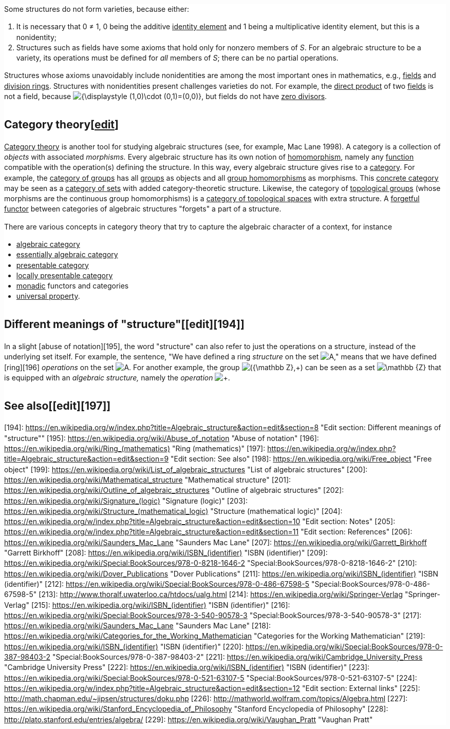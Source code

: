 Some structures do not form varieties, because either:

1.  It is necessary that 0 ≠ 1, 0 being the additive [identity element][169] and 1 being a multiplicative identity element, but this is a nonidentity;
2.  Structures such as fields have some axioms that hold only for nonzero members of *S*. For an algebraic structure to be a variety, its operations must be defined for *all* members of *S*; there can be no partial operations.

Structures whose axioms unavoidably include nonidentities are among the most important ones in mathematics, e.g., [fields][170] and [division rings][171]. Structures with nonidentities present challenges varieties do not. For example, the [direct product][172] of two [fields][173] is not a field, because ![{\displaystyle (1,0)\cdot (0,1)=(0,0)}](https://wikimedia.org/api/rest_v1/media/math/render/svg/768a1fceb4398bd0ad0622a41ccea52b6e63df06), but fields do not have [zero divisors][174].

## Category theory\[[edit][175]\]

[Category theory][176] is another tool for studying algebraic structures (see, for example, Mac Lane 1998). A category is a collection of *objects* with associated *morphisms.* Every algebraic structure has its own notion of [homomorphism][177], namely any [function][178] compatible with the operation(s) defining the structure. In this way, every algebraic structure gives rise to a [category][179]. For example, the [category of groups][180] has all [groups][181] as objects and all [group homomorphisms][182] as morphisms. This [concrete category][183] may be seen as a [category of sets][184] with added category-theoretic structure. Likewise, the category of [topological groups][185] (whose morphisms are the continuous group homomorphisms) is a [category of topological spaces][186] with extra structure. A [forgetful functor][187] between categories of algebraic structures "forgets" a part of a structure.

There are various concepts in category theory that try to capture the algebraic character of a context, for instance

-   [algebraic category][188]
-   [essentially algebraic category][189]
-   [presentable category][190]
-   [locally presentable category][191]
-   [monadic][192] functors and categories
-   [universal property][193].

## Different meanings of "structure"\[[edit][194]\]

In a slight [abuse of notation][195], the word "structure" can also refer to just the operations on a structure, instead of the underlying set itself. For example, the sentence, "We have defined a ring *structure* on the set ![A](https://wikimedia.org/api/rest_v1/media/math/render/svg/7daff47fa58cdfd29dc333def748ff5fa4c923e3)," means that we have defined [ring][196] *operations* on the set ![A](https://wikimedia.org/api/rest_v1/media/math/render/svg/7daff47fa58cdfd29dc333def748ff5fa4c923e3). For another example, the group ![({\mathbb  Z},+)](https://wikimedia.org/api/rest_v1/media/math/render/svg/910eaae0a8267ccb04d4846f6a28f02ce6ab8ac9) can be seen as a set ![\mathbb {Z} ](https://wikimedia.org/api/rest_v1/media/math/render/svg/449494a083e0a1fda2b61c62b2f09b6bee4633dc) that is equipped with an *algebraic structure,* namely the *operation* ![+](https://wikimedia.org/api/rest_v1/media/math/render/svg/fe6ef363cd19902d1a7a71fb1c8b21e8ede52406).

## See also\[[edit][197]\]


[1]: https://en.wikipedia.org/wiki/Mathematics "Mathematics"
[2]: https://en.wikipedia.org/wiki/Set_(mathematics) "Set (mathematics)"
[3]: https://en.wikipedia.org/wiki/Operation_(mathematics) "Operation (mathematics)"
[4]: https://en.wikipedia.org/wiki/Arity "Arity"
[5]: https://en.wikipedia.org/wiki/Binary_operation "Binary operation"
[6]: https://en.wikipedia.org/wiki/Identity_(mathematics) "Identity (mathematics)"
[7]: https://en.wikipedia.org/wiki/Axiom#Non-logical_axioms "Axiom"
[8]: https://en.wikipedia.org/wiki/Vector_space "Vector space"
[9]: https://en.wikipedia.org/wiki/Field_(mathematics) "Field (mathematics)"
[10]: https://en.wikipedia.org/wiki/Scalar_(mathematics) "Scalar (mathematics)"
[11]: https://en.wikipedia.org/wiki/Vector_(mathematics_and_physics) "Vector (mathematics and physics)"
[12]: https://en.wikipedia.org/wiki/Universal_algebra "Universal algebra"
[13]: https://en.wikipedia.org/wiki/Structure_(mathematical_logic) "Structure (mathematical logic)"
[14]: https://en.wikipedia.org/wiki/Algebraic_structure#cite_note-1
[15]: https://en.wikipedia.org/wiki/Vector_space "Vector space"
[16]: https://en.wikipedia.org/wiki/Field_(mathematics) "Field (mathematics)"
[17]: https://en.wikipedia.org/wiki/Module_(ring_theory) "Module (ring theory)"
[18]: https://en.wikipedia.org/wiki/Commutative_ring "Commutative ring"
[19]: https://en.wikipedia.org/wiki/Abstract_algebra "Abstract algebra"
[20]: https://en.wikipedia.org/wiki/Category_theory "Category theory"
[21]: https://en.wikipedia.org/wiki/Galois_theory "Galois theory"
[22]: https://en.wikipedia.org/w/index.php?title=Algebraic_structure&action=edit&section=1 "Edit section: Introduction"
[23]: https://en.wikipedia.org/wiki/Arity "Arity"
[24]: https://en.wikipedia.org/wiki/Argument_of_a_function "Argument of a function"
[25]: https://en.wikipedia.org/wiki/Unary_operation "Unary operation"
[26]: https://en.wikipedia.org/wiki/Category:Algebraic_structures "Category:Algebraic structures"
[27]: https://en.wikipedia.org/w/index.php?title=Algebraic_structure&action=edit&section=2 "Edit section: Examples"
[28]: https://en.wikipedia.org/w/index.php?title=Algebraic_structure&action=edit&section=3 "Edit section: One set with operations"
[29]: https://en.wikipedia.org/wiki/Binary_operation "Binary operation"
[30]: https://en.wikipedia.org/wiki/Set_(mathematics) "Set (mathematics)"
[31]: https://en.wikipedia.org/wiki/Pointed_set "Pointed set"
[32]: https://en.wikipedia.org/wiki/Unary_operation "Unary operation"
[33]: https://en.wikipedia.org/wiki/Magma_(algebra) "Magma (algebra)"
[34]: https://en.wikipedia.org/wiki/Semigroup "Semigroup"
[35]: https://en.wikipedia.org/wiki/Associative "Associative"
[36]: https://en.wikipedia.org/wiki/Monoid "Monoid"
[37]: https://en.wikipedia.org/wiki/Identity_element "Identity element"
[38]: https://en.wikipedia.org/wiki/Group_(mathematics) "Group (mathematics)"
[39]: https://en.wikipedia.org/wiki/Inverse_element "Inverse element"
[40]: https://en.wikipedia.org/wiki/Abelian_group "Abelian group"
[41]: https://en.wikipedia.org/wiki/Commutative "Commutative"
[42]: https://en.wikipedia.org/wiki/Semilattice "Semilattice"
[43]: https://en.wikipedia.org/wiki/Idempotence "Idempotence"
[44]: https://en.wikipedia.org/wiki/Meet_(mathematics) "Meet (mathematics)"
[45]: https://en.wikipedia.org/wiki/Join_(mathematics) "Join (mathematics)"
[46]: https://en.wikipedia.org/wiki/Quasigroup "Quasigroup"
[47]: https://en.wikipedia.org/wiki/Algebraic_structure#cite_note-2
[48]: https://en.wikipedia.org/wiki/Loop_(mathematics) "Loop (mathematics)"
[49]: https://en.wikipedia.org/wiki/Identity_element "Identity element"
[50]: https://en.wikipedia.org/wiki/Addition "Addition"
[51]: https://en.wikipedia.org/wiki/Multiplication "Multiplication"
[52]: https://en.wikipedia.org/wiki/Distributivity "Distributivity"
[53]: https://en.wikipedia.org/wiki/Semiring "Semiring"
[54]: https://en.wikipedia.org/wiki/Absorbing_element "Absorbing element"
[55]: https://en.wikipedia.org/wiki/Near-ring "Near-ring"
[56]: https://en.wikipedia.org/wiki/Ring_(mathematics) "Ring (mathematics)"
[57]: https://en.wikipedia.org/wiki/Lie_ring "Lie ring"
[58]: https://en.wikipedia.org/wiki/Jacobi_identity "Jacobi identity"
[59]: https://en.wikipedia.org/wiki/Commutative_ring "Commutative ring"
[60]: https://en.wikipedia.org/wiki/Boolean_ring "Boolean ring"
[61]: https://en.wikipedia.org/wiki/Field_(mathematics) "Field (mathematics)"
[62]: https://en.wikipedia.org/wiki/Kleene_algebra "Kleene algebra"
[63]: https://en.wikipedia.org/wiki/Kleene_star "Kleene star"
[64]: https://en.wikipedia.org/wiki/*-algebra "*-algebra"
[65]: https://en.wikipedia.org/wiki/Meet_and_join "Meet and join"
[66]: https://en.wikipedia.org/wiki/Absorption_law "Absorption law"
[67]: https://en.wikipedia.org/wiki/Algebraic_structure#cite_note-3
[68]: https://en.wikipedia.org/wiki/Complete_lattice "Complete lattice"
[69]: https://en.wikipedia.org/wiki/Meet_and_join "Meet and join"
[70]: https://en.wikipedia.org/wiki/Bounded_lattice "Bounded lattice"
[71]: https://en.wikipedia.org/wiki/Greatest_element "Greatest element"
[72]: https://en.wikipedia.org/wiki/Complemented_lattice "Complemented lattice"
[73]: https://en.wikipedia.org/wiki/Reverse_Polish_notation "Reverse Polish notation"
[74]: https://en.wikipedia.org/wiki/%E2%8A%A5 "⊥"
[75]: https://en.wikipedia.org/wiki/Modular_lattice "Modular lattice"
[76]: https://en.wikipedia.org/wiki/Distributive_lattice "Distributive lattice"
[77]: https://en.wikipedia.org/wiki/Distributive_lattice "Distributive lattice"
[78]: https://en.wikipedia.org/wiki/Boolean_algebra_(structure) "Boolean algebra (structure)"
[79]: https://en.wikipedia.org/wiki/Heyting_algebra "Heyting algebra"
[80]: https://en.wikipedia.org/wiki/Relative_pseudo-complement "Relative pseudo-complement"
[81]: https://en.wikipedia.org/wiki/Infix "Infix"
[82]: https://en.wikipedia.org/wiki/Binary_operation "Binary operation"
[83]: https://en.wikipedia.org/wiki/Infinite_set "Infinite set"
[84]: https://en.wikipedia.org/wiki/Unary_operation "Unary operation"
[85]: https://en.wikipedia.org/wiki/Injective "Injective"
[86]: https://en.wikipedia.org/wiki/Successor_function "Successor function"
[87]: https://en.wikipedia.org/wiki/Robinson_arithmetic "Robinson arithmetic"
[88]: https://en.wikipedia.org/wiki/Recursion "Recursion"
[89]: https://en.wikipedia.org/wiki/Peano_arithmetic "Peano arithmetic"
[90]: https://en.wikipedia.org/wiki/Axiom_schema "Axiom schema"
[91]: https://en.wikipedia.org/wiki/Mathematical_induction "Mathematical induction"
[92]: https://en.wikipedia.org/w/index.php?title=Algebraic_structure&action=edit&section=4 "Edit section: Two sets with operations"
[93]: https://en.wikipedia.org/wiki/Module_(mathematics) "Module (mathematics)"
[94]: https://en.wikipedia.org/wiki/Group_with_operators "Group with operators"
[95]: https://en.wikipedia.org/wiki/Module_(mathematics) "Module (mathematics)"
[96]: https://en.wikipedia.org/wiki/Scalar_(mathematics) "Scalar (mathematics)"
[97]: https://en.wikipedia.org/wiki/Vector_space "Vector space"
[98]: https://en.wikipedia.org/wiki/Division_ring "Division ring"
[99]: https://en.wikipedia.org/wiki/Field_(mathematics) "Field (mathematics)"
[100]: https://en.wikipedia.org/wiki/Graded_vector_space "Graded vector space"
[101]: https://en.wikipedia.org/wiki/Direct_sum_of_modules "Direct sum of modules"
[102]: https://en.wikipedia.org/wiki/Quadratic_space "Quadratic space"
[103]: https://en.wikipedia.org/wiki/Quadratic_form "Quadratic form"
[104]: https://en.wikipedia.org/wiki/Algebra_(ring_theory) "Algebra (ring theory)"
[105]: https://en.wikipedia.org/wiki/Algebra_over_a_ring "Algebra over a ring"
[106]: https://en.wikipedia.org/wiki/Commutative_ring "Commutative ring"
[107]: https://en.wikipedia.org/wiki/Bilinear_map "Bilinear map"
[108]: https://en.wikipedia.org/wiki/Algebra_over_a_field "Algebra over a field"
[109]: https://en.wikipedia.org/wiki/Associative_algebra "Associative algebra"
[110]: https://en.wikipedia.org/wiki/Associative_property "Associative property"
[111]: https://en.wikipedia.org/wiki/Nonassociative_algebra "Nonassociative algebra"
[112]: https://en.wikipedia.org/wiki/Alternative_algebra "Alternative algebra"
[113]: https://en.wikipedia.org/wiki/Jacobi_identity "Jacobi identity"
[114]: https://en.wikipedia.org/wiki/Jordan_identity "Jordan identity"
[115]: https://en.wikipedia.org/wiki/Coalgebra "Coalgebra"
[116]: https://en.wikipedia.org/wiki/Lie_algebra "Lie algebra"
[117]: https://en.wikipedia.org/wiki/Jacobi_identity "Jacobi identity"
[118]: https://en.wikipedia.org/wiki/Lie_coalgebra "Lie coalgebra"
[119]: https://en.wikipedia.org/wiki/Graded_algebra "Graded algebra"
[120]: https://en.wikipedia.org/wiki/Inner_product_space "Inner product space"
[121]: https://en.wikipedia.org/wiki/Definite_bilinear_form "Definite bilinear form"
[122]: https://en.wikipedia.org/wiki/Bialgebra "Bialgebra"
[123]: https://en.wikipedia.org/wiki/Lie_bialgebra "Lie bialgebra"
[124]: https://en.wikipedia.org/wiki/Hopf_algebra "Hopf algebra"
[125]: https://en.wikipedia.org/wiki/Clifford_algebra "Clifford algebra"
[126]: https://en.wikipedia.org/wiki/Exterior_product "Exterior product"
[127]: https://en.wikipedia.org/wiki/Exterior_algebra "Exterior algebra"
[128]: https://en.wikipedia.org/wiki/Geometric_algebra "Geometric algebra"
[129]: https://en.wikipedia.org/w/index.php?title=Algebraic_structure&action=edit&section=5 "Edit section: Hybrid structures"
[130]: https://en.wikipedia.org/wiki/Partially_ordered_set#Formal_definition "Partially ordered set"
[131]: https://en.wikipedia.org/wiki/Topology "Topology"
[132]: https://en.wikipedia.org/wiki/Topological_group "Topological group"
[133]: https://en.wikipedia.org/wiki/Lie_group "Lie group"
[134]: https://en.wikipedia.org/wiki/Manifold "Manifold"
[135]: https://en.wikipedia.org/wiki/Ordered_group "Ordered group"
[136]: https://en.wikipedia.org/wiki/Ordered_ring "Ordered ring"
[137]: https://en.wikipedia.org/wiki/Ordered_field "Ordered field"
[138]: https://en.wikipedia.org/wiki/Partial_order "Partial order"
[139]: https://en.wikipedia.org/wiki/Archimedean_group "Archimedean group"
[140]: https://en.wikipedia.org/wiki/Archimedean_property "Archimedean property"
[141]: https://en.wikipedia.org/wiki/Topological_vector_space "Topological vector space"
[142]: https://en.wikipedia.org/wiki/Normed_vector_space "Normed vector space"
[143]: https://en.wikipedia.org/wiki/Norm_(mathematics) "Norm (mathematics)"
[144]: https://en.wikipedia.org/wiki/Complete_metric_space "Complete metric space"
[145]: https://en.wikipedia.org/wiki/Banach_space "Banach space"
[146]: https://en.wikipedia.org/wiki/Hilbert_space "Hilbert space"
[147]: https://en.wikipedia.org/wiki/Vertex_operator_algebra "Vertex operator algebra"
[148]: https://en.wikipedia.org/wiki/Von_Neumann_algebra "Von Neumann algebra"
[149]: https://en.wikipedia.org/wiki/Weak_operator_topology "Weak operator topology"
[150]: https://en.wikipedia.org/w/index.php?title=Algebraic_structure&action=edit&section=6 "Edit section: Universal algebra"
[151]: https://en.wikipedia.org/wiki/Axiom "Axiom"
[152]: https://en.wikipedia.org/wiki/Universal_algebra "Universal algebra"
[153]: https://en.wikipedia.org/wiki/Variety_(universal_algebra) "Variety (universal algebra)"
[154]: https://en.wikipedia.org/wiki/Algebraic_varieties "Algebraic varieties"
[155]: https://en.wikipedia.org/wiki/Algebraic_geometry "Algebraic geometry"
[156]: https://en.wikipedia.org/wiki/Universal_quantifier "Universal quantifier"
[157]: https://en.wikipedia.org/wiki/Universe_(mathematics) "Universe (mathematics)"
[158]: https://en.wikipedia.org/wiki/Logical_connective "Logical connective"
[159]: https://en.wikipedia.org/wiki/Quantification_(science) "Quantification (science)"
[160]: https://en.wikipedia.org/wiki/Finitary_relation "Finitary relation"
[161]: https://en.wikipedia.org/wiki/Universal_algebra "Universal algebra"
[162]: https://en.wikipedia.org/wiki/Quotient_(universal_algebra) "Quotient (universal algebra)"
[163]: https://en.wikipedia.org/wiki/Free_object "Free object"
[164]: https://en.wikipedia.org/wiki/Signature_(logic) "Signature (logic)"
[165]: https://en.wikipedia.org/wiki/Term_algebra "Term algebra"
[166]: https://en.wikipedia.org/wiki/Term_(logic) "Term (logic)"
[167]: http://ncatlab.org/nlab/show/variety+of+algebras#examples_4
[168]: https://en.wikipedia.org/wiki/Equivalence_class "Equivalence class"
[169]: https://en.wikipedia.org/wiki/Identity_element "Identity element"
[170]: https://en.wikipedia.org/wiki/Field_(mathematics) "Field (mathematics)"
[171]: https://en.wikipedia.org/wiki/Division_ring "Division ring"
[172]: https://en.wikipedia.org/wiki/Direct_product "Direct product"
[173]: https://en.wikipedia.org/wiki/Field_(mathematics) "Field (mathematics)"
[174]: https://en.wikipedia.org/wiki/Zero_divisor "Zero divisor"
[175]: https://en.wikipedia.org/w/index.php?title=Algebraic_structure&action=edit&section=7 "Edit section: Category theory"
[176]: https://en.wikipedia.org/wiki/Category_theory "Category theory"
[177]: https://en.wikipedia.org/wiki/Homomorphism "Homomorphism"
[178]: https://en.wikipedia.org/wiki/Function_(mathematics) "Function (mathematics)"
[179]: https://en.wikipedia.org/wiki/Category_(mathematics) "Category (mathematics)"
[180]: https://en.wikipedia.org/wiki/Category_of_groups "Category of groups"
[181]: https://en.wikipedia.org/wiki/Group_(mathematics) "Group (mathematics)"
[182]: https://en.wikipedia.org/wiki/Group_homomorphism "Group homomorphism"
[183]: https://en.wikipedia.org/wiki/Concrete_category "Concrete category"
[184]: https://en.wikipedia.org/wiki/Category_of_sets "Category of sets"
[185]: https://en.wikipedia.org/wiki/Topological_group "Topological group"
[186]: https://en.wikipedia.org/wiki/Category_of_topological_spaces "Category of topological spaces"
[187]: https://en.wikipedia.org/wiki/Forgetful_functor "Forgetful functor"
[188]: https://en.wikipedia.org/wiki/Algebraic_category "Algebraic category"
[189]: https://en.wikipedia.org/w/index.php?title=Essentially_algebraic_category&action=edit&redlink=1 "Essentially algebraic category (page does not exist)"
[190]: https://en.wikipedia.org/w/index.php?title=Presentable_category&action=edit&redlink=1 "Presentable category (page does not exist)"
[191]: https://en.wikipedia.org/wiki/Locally_presentable_category "Locally presentable category"
[192]: https://en.wikipedia.org/wiki/Monad_(category_theory) "Monad (category theory)"
[193]: https://en.wikipedia.org/wiki/Universal_property "Universal property"
[194]: https://en.wikipedia.org/w/index.php?title=Algebraic_structure&action=edit&section=8 "Edit section: Different meanings of "structure""
[195]: https://en.wikipedia.org/wiki/Abuse_of_notation "Abuse of notation"
[196]: https://en.wikipedia.org/wiki/Ring_(mathematics) "Ring (mathematics)"
[197]: https://en.wikipedia.org/w/index.php?title=Algebraic_structure&action=edit&section=9 "Edit section: See also"
[198]: https://en.wikipedia.org/wiki/Free_object "Free object"
[199]: https://en.wikipedia.org/wiki/List_of_algebraic_structures "List of algebraic structures"
[200]: https://en.wikipedia.org/wiki/Mathematical_structure "Mathematical structure"
[201]: https://en.wikipedia.org/wiki/Outline_of_algebraic_structures "Outline of algebraic structures"
[202]: https://en.wikipedia.org/wiki/Signature_(logic) "Signature (logic)"
[203]: https://en.wikipedia.org/wiki/Structure_(mathematical_logic) "Structure (mathematical logic)"
[204]: https://en.wikipedia.org/w/index.php?title=Algebraic_structure&action=edit&section=10 "Edit section: Notes"
[205]: https://en.wikipedia.org/w/index.php?title=Algebraic_structure&action=edit&section=11 "Edit section: References"
[206]: https://en.wikipedia.org/wiki/Saunders_Mac_Lane "Saunders Mac Lane"
[207]: https://en.wikipedia.org/wiki/Garrett_Birkhoff "Garrett Birkhoff"
[208]: https://en.wikipedia.org/wiki/ISBN_(identifier) "ISBN (identifier)"
[209]: https://en.wikipedia.org/wiki/Special:BookSources/978-0-8218-1646-2 "Special:BookSources/978-0-8218-1646-2"
[210]: https://en.wikipedia.org/wiki/Dover_Publications "Dover Publications"
[211]: https://en.wikipedia.org/wiki/ISBN_(identifier) "ISBN (identifier)"
[212]: https://en.wikipedia.org/wiki/Special:BookSources/978-0-486-67598-5 "Special:BookSources/978-0-486-67598-5"
[213]: http://www.thoralf.uwaterloo.ca/htdocs/ualg.html
[214]: https://en.wikipedia.org/wiki/Springer-Verlag "Springer-Verlag"
[215]: https://en.wikipedia.org/wiki/ISBN_(identifier) "ISBN (identifier)"
[216]: https://en.wikipedia.org/wiki/Special:BookSources/978-3-540-90578-3 "Special:BookSources/978-3-540-90578-3"
[217]: https://en.wikipedia.org/wiki/Saunders_Mac_Lane "Saunders Mac Lane"
[218]: https://en.wikipedia.org/wiki/Categories_for_the_Working_Mathematician "Categories for the Working Mathematician"
[219]: https://en.wikipedia.org/wiki/ISBN_(identifier) "ISBN (identifier)"
[220]: https://en.wikipedia.org/wiki/Special:BookSources/978-0-387-98403-2 "Special:BookSources/978-0-387-98403-2"
[221]: https://en.wikipedia.org/wiki/Cambridge_University_Press "Cambridge University Press"
[222]: https://en.wikipedia.org/wiki/ISBN_(identifier) "ISBN (identifier)"
[223]: https://en.wikipedia.org/wiki/Special:BookSources/978-0-521-63107-5 "Special:BookSources/978-0-521-63107-5"
[224]: https://en.wikipedia.org/w/index.php?title=Algebraic_structure&action=edit&section=12 "Edit section: External links"
[225]: http://math.chapman.edu/~jipsen/structures/doku.php
[226]: http://mathworld.wolfram.com/topics/Algebra.html
[227]: https://en.wikipedia.org/wiki/Stanford_Encyclopedia_of_Philosophy "Stanford Encyclopedia of Philosophy"
[228]: http://plato.stanford.edu/entries/algebra/
[229]: https://en.wikipedia.org/wiki/Vaughan_Pratt "Vaughan Pratt"